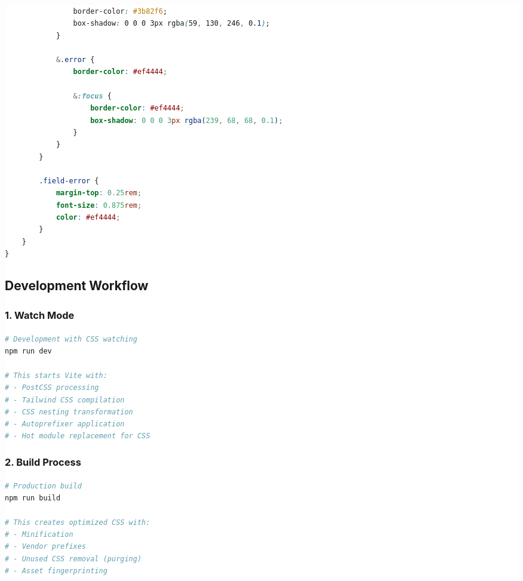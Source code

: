 ```css
                border-color: #3b82f6;
                box-shadow: 0 0 0 3px rgba(59, 130, 246, 0.1);
            }
            
            &.error {
                border-color: #ef4444;
                
                &:focus {
                    border-color: #ef4444;
                    box-shadow: 0 0 0 3px rgba(239, 68, 68, 0.1);
                }
            }
        }
        
        .field-error {
            margin-top: 0.25rem;
            font-size: 0.875rem;
            color: #ef4444;
        }
    }
}
```

## Development Workflow

### 1. **Watch Mode**

```bash
# Development with CSS watching
npm run dev

# This starts Vite with:
# - PostCSS processing
# - Tailwind CSS compilation
# - CSS nesting transformation
# - Autoprefixer application
# - Hot module replacement for CSS
```

### 2. **Build Process**

```bash
# Production build
npm run build

# This creates optimized CSS with:
# - Minification
# - Vendor prefixes
# - Unused CSS removal (purging)
# - Asset fingerprinting
```
